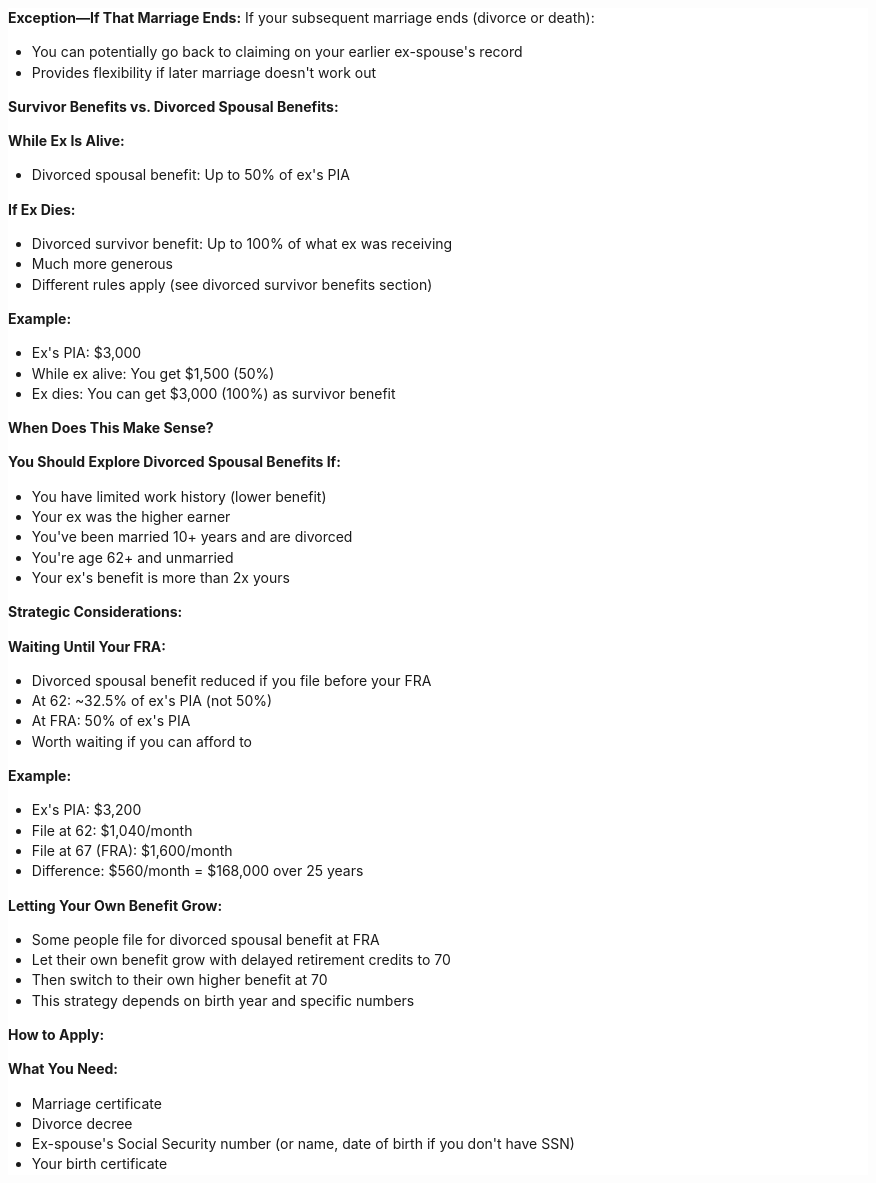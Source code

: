 **Exception—If That Marriage Ends:**
If your subsequent marriage ends (divorce or death):
- You can potentially go back to claiming on your earlier ex-spouse's record
- Provides flexibility if later marriage doesn't work out

**Survivor Benefits vs. Divorced Spousal Benefits:**

**While Ex Is Alive:**
- Divorced spousal benefit: Up to 50% of ex's PIA

**If Ex Dies:**
- Divorced survivor benefit: Up to 100% of what ex was receiving
- Much more generous
- Different rules apply (see divorced survivor benefits section)

**Example:**
- Ex's PIA: $3,000
- While ex alive: You get $1,500 (50%)
- Ex dies: You can get $3,000 (100%) as survivor benefit

**When Does This Make Sense?**

**You Should Explore Divorced Spousal Benefits If:**
- You have limited work history (lower benefit)
- Your ex was the higher earner
- You've been married 10+ years and are divorced
- You're age 62+ and unmarried
- Your ex's benefit is more than 2x yours

**Strategic Considerations:**

**Waiting Until Your FRA:**
- Divorced spousal benefit reduced if you file before your FRA
- At 62: ~32.5% of ex's PIA (not 50%)
- At FRA: 50% of ex's PIA
- Worth waiting if you can afford to

**Example:**
- Ex's PIA: $3,200
- File at 62: $1,040/month
- File at 67 (FRA): $1,600/month
- Difference: $560/month = $168,000 over 25 years

**Letting Your Own Benefit Grow:**
- Some people file for divorced spousal benefit at FRA
- Let their own benefit grow with delayed retirement credits to 70
- Then switch to their own higher benefit at 70
- This strategy depends on birth year and specific numbers

**How to Apply:**

**What You Need:**
- Marriage certificate
- Divorce decree
- Ex-spouse's Social Security number (or name, date of birth if you don't have SSN)
- Your birth certificate
